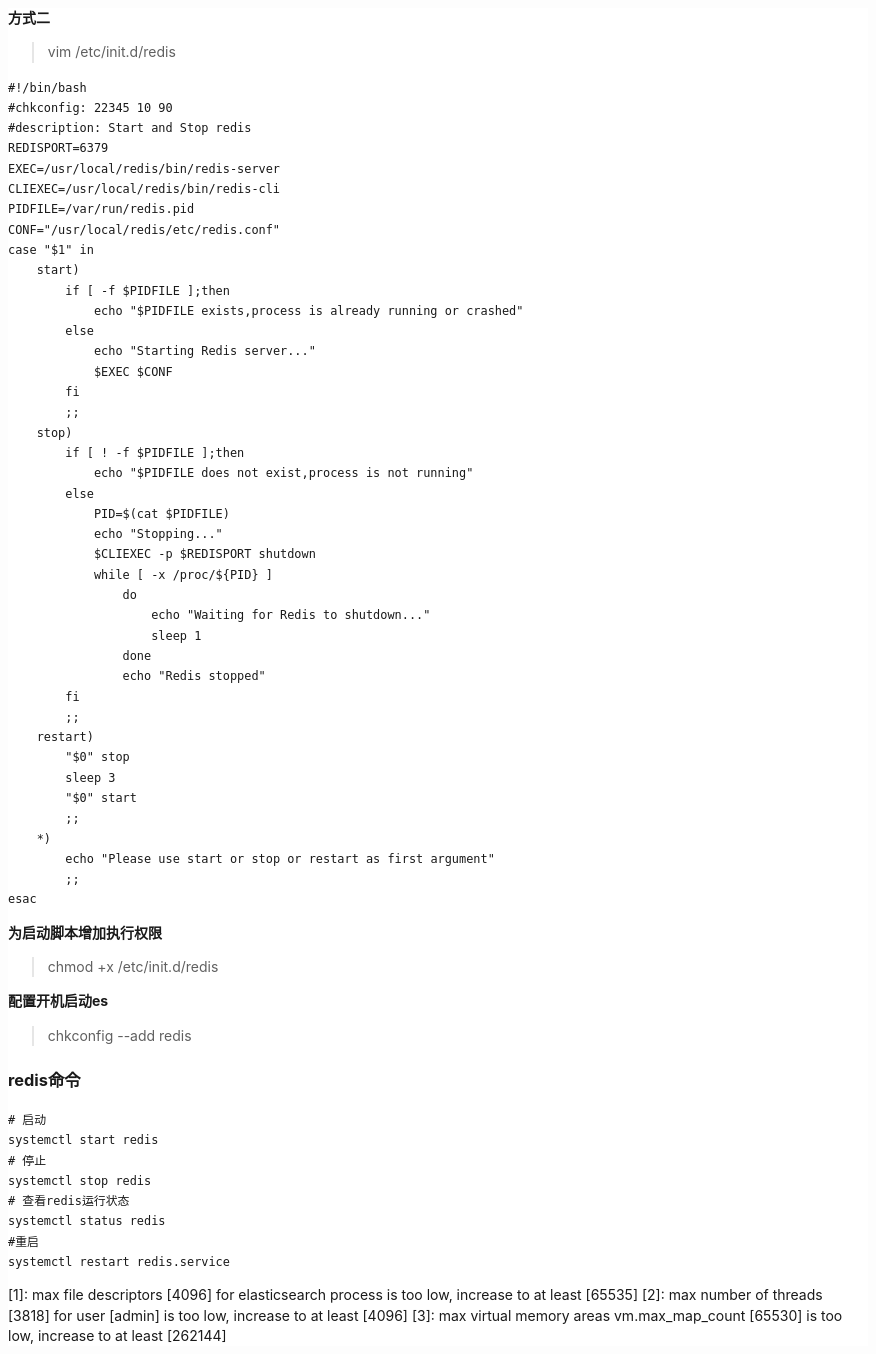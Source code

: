 **方式二**
> vim /etc/init.d/redis

```shell
#!/bin/bash
#chkconfig: 22345 10 90
#description: Start and Stop redis
REDISPORT=6379
EXEC=/usr/local/redis/bin/redis-server
CLIEXEC=/usr/local/redis/bin/redis-cli
PIDFILE=/var/run/redis.pid
CONF="/usr/local/redis/etc/redis.conf"
case "$1" in
    start)
        if [ -f $PIDFILE ];then
            echo "$PIDFILE exists,process is already running or crashed"
        else
            echo "Starting Redis server..."
            $EXEC $CONF
        fi
        ;;
    stop)
        if [ ! -f $PIDFILE ];then
            echo "$PIDFILE does not exist,process is not running"
        else
            PID=$(cat $PIDFILE)
            echo "Stopping..."
            $CLIEXEC -p $REDISPORT shutdown
            while [ -x /proc/${PID} ]
                do
                    echo "Waiting for Redis to shutdown..."
                    sleep 1
                done
                echo "Redis stopped"
        fi
        ;;
    restart)
        "$0" stop
        sleep 3
        "$0" start
        ;;
    *)
        echo "Please use start or stop or restart as first argument"
        ;;
esac
```
**为启动脚本增加执行权限**
>chmod +x /etc/init.d/redis

**配置开机启动es**  
> chkconfig --add redis

### redis命令
```shell
# 启动 
systemctl start redis
# 停止
systemctl stop redis
# 查看redis运行状态
systemctl status redis
#重启
systemctl restart redis.service
```


  [1]: max file descriptors [4096] for elasticsearch process is too low, increase to at least [65535]
  [2]: max number of threads [3818] for user [admin] is too low, increase to at least [4096]
  [3]: max virtual memory areas vm.max_map_count [65530] is too low, increase to at least [262144]